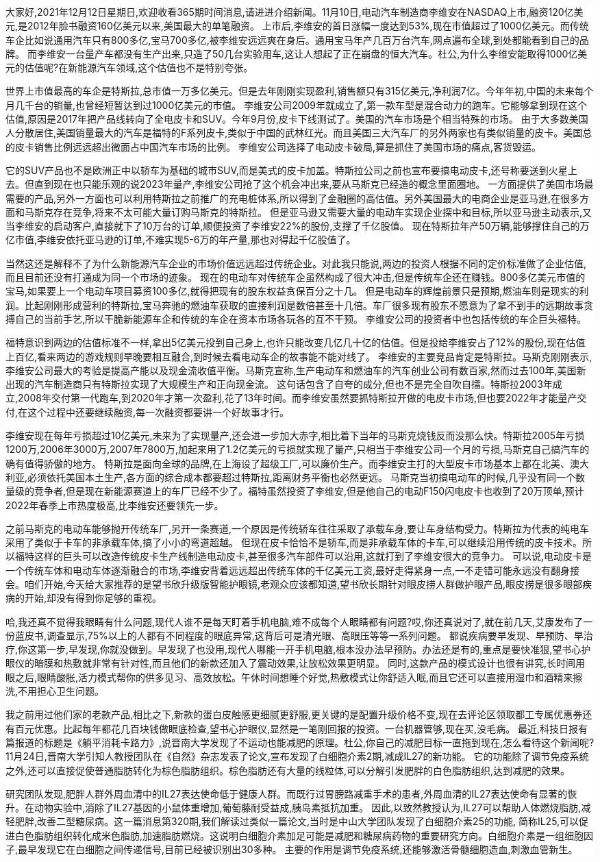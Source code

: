 大家好,2021年12月12日星期日,欢迎收看365期时间消息,请进进介绍新闻。11月10日,电动汽车制造商李维安在NASDAQ上市,融资120亿美元,是2012年脸书融资160亿美元以来,美国最大的单笔融资。
上市后,李维安的首日涨幅一度达到53%,现在市值超过了1000亿美元。而传统车企比如说通用汽车只有800多亿,宝马700多亿,被李维安远远爽在身后。通用宝马年产几百万台汽车,网点遍布全球,到处都能看到自己的品牌。
而李维安一台量产车都没有生产出来,只造了50几台实验用车,这让人想起了正在崩盘的恒大汽车。杜公,为什么李维安能取得1000亿美元的估值呢?在新能源汽车领域,这个估值也不是特别夸张。

世界上市值最高的车企是特斯拉,总市值一万多亿美元。但是去年刚刚实现盈利,销售额只有315亿美元,净利润7亿。今年年初,中国的未来每个月几千台的销量,也曾经短暂达到过1000亿美元的市值。
李维安公司2009年就成立了,第一款车型是混合动力的跑车。它能够拿到现在这个估值,原因是2017年把产品线转向了全电皮卡和SUV。今年9月份,皮卡下线测试了。美国的汽车市场是个相当特殊的市场。
由于大多数美国人分散居住,美国销量最大的汽车是福特的F系列皮卡,类似于中国的武林红光。而且美国三大汽车厂的另外两家也有类似销量的皮卡。美国总的皮卡销售比例远远超出微面占中国汽车市场的比例。
李维安公司选择了电动皮卡破局,算是抓住了美国市场的痛点,客货毁运。

它的SUV产品也不是欧洲正中以轿车为基础的城市SUV,而是美式的皮卡加盖。特斯拉公司之前也宣布要搞电动皮卡,还号称要送到火星上去。但直到现在也只能乐观的说2023年量产,李维安公司抢了这个机会冲出来,要从马斯克已经造的概念里面圈地。
一方面提供了美国市场最需要的产品,另外一方面也可以利用特斯拉之前推广的充电桩体系,所以得到了金融圈的高估值。另外美国最大的电商企业是亚马逊,在很多方面和马斯克存在竞争,将来不太可能大量订购马斯克的特斯拉。
但是亚马逊又需要大量的电动车实现企业探中和目标,所以亚马逊主动表示,又当李维安的启动客户,直接就下了10万台的订单,顺便投资了李维安22%的股份,支撑了千亿股值。
现在特斯拉年产50万辆,能够撑住自己的万亿市值,李维安依托亚马逊的订单,不难实现5-6万的年产量,那也对得起千亿股值了。

当然这还是解释不了为什么新能源汽车企业的市场价值远远超过传统企业。对此我只能说,两边的投资人根据不同的定价标准做了企业估值,而且目前还没有打通成为同一个市场的迹象。
现在的电动车对传统车企虽然构成了很大冲击,但是传统车企还在赚钱。800多亿美元市值的宝马,如果要上一个电动车项目募资100多亿,就得把现有的股东权益贪保百分之十几。
但是电动车的辉煌前景只是预期,燃油车则是现实的利润。比起刚刚形成营利的特斯拉,宝马奔驰的燃油车获取的直接利润是数倍甚至十几倍。车厂很多现有股东不愿意为了拿不到手的远期故事贪搏自己的当前手艺,所以干脆新能源车企和传统的车企在资本市场各玩各的互不干预。
李维安公司的投资者中也包括传统的车企巨头福特。

福特意识到两边的估值标准不一样,拿出5亿美元投到自己身上,也许只能改变几亿几十亿的估值。但是投给李维安占了12%的股份,现在估值上百亿,看来两边的游戏规则早晚要相互融合,到时候去看电动车企的故事能不能对线了。
李维安的主要竞品肯定是特斯拉。马斯克刚刚表示,李维安公司最大的考验是提高产能以及现金流收值平衡。马斯克宣称,生产电动车和燃油车的汽车创业公司有数百家,然而过去100年,美国新出现的汽车制造商只有特斯拉实现了大规模生产和正向现金流。
这句话包含了自夸的成分,但也不是完全自吹自擂。特斯拉2003年成立,2008年交付第一代跑车,到2020年才第一次盈利,花了13年时间。而李维安虽然要抓特斯拉开做的电皮卡市场,但也要2022年才能量产交付,在这个过程中还要继续融资,每一次融资都要讲一个好故事才行。

李维安现在每年亏损超过10亿美元,未来为了实现量产,还会进一步加大赤字,相比着下当年的马斯克烧钱反而没那么快。特斯拉2005年亏损1200万,2006年3000万,2007年7800万,加起来用了1.2亿美元的亏损就实现了量产,只相当于李维安公司一个月的亏损,马斯克自己搞汽车的确有值得骄傲的地方。
特斯拉是面向全球的品牌,在上海设了超级工厂,可以廉价生产。而李维安主打的大型皮卡市场基本上都在北美、澳大利亚,必须依托美国本土生产,各方面的综合成本都要超过特斯拉,距离财务平衡也必然更远。
马斯克当初搞电动车的时候,几乎没有同一个数量级的竞争者,但是现在新能源赛道上的车厂已经不少了。福特虽然投资了李维安,但是他自己的电动F150闪电皮卡也收到了20万顶单,预计2022年春季上市热度极高,比李维安还要领先一步。

之前马斯克的电动车能够抛开传统车厂,另开一条赛道,一个原因是传统轿车往往采取了承载车身,要让车身结构受力。特斯拉为代表的纯电车采用了类似于卡车的非承载车体,搞了小小的弯道超越。
但现在皮卡恰恰不是轿车,而是非承载车体的卡车,可以继续沿用传统的皮卡技术。所以福特这样的巨头可以改造传统皮卡生产线制造电动皮卡,甚至很多汽车部件可以沿用,这就打到了李维安很大的竞争力。
可以说,电动皮卡是一个传统车体和电动车体逐渐融合的市场,李维安背着远远超出传统车体的千亿美元工资,最好走得紧身一点,一不走错可能永远没有翻身接会。咱们开始,今天给大家推荐的是望书欣升级版智能护眼镜,老观众应该都知道,望书欣长期针对眼皮捞人群做护眼产品,眼皮捞是很多眼部疾病的开始,却没有得到你足够的重视。

哈,我还真不觉得我眼睛有什么问题,现代人谁不是每天盯着手机电脑,难不成每个人眼睛都有问题?哎,你还真说对了,就在前几天,艾康发布了一份蓝皮书,调查显示,75%以上的人都有不同程度的眼底异常,这背后可是清光眼、高眼压等等一系列问题。
都说疾病要早发现、早预防、早治疗,你这第一步,早发现,你就没做到。早发现了也没用,现代人哪能一开手机电脑,根本没办法早预防。办法还是有的,重点是要快准狠,望书心护眼仪的暗膜和热敷就非常有针对性,而且他们的新款还加入了震动效果,让放松效果更明显。
同时,这款产品的模式设计也很有讲究,长时间用眼之后,眼睛酸胀,活力模式帮你的供多见习、高效放松。午休时间想睡个好觉,热敷模式让你舒适入眠,而且它还可以直接用湿巾和酒精来擦洗,不用担心卫生问题。

我之前用过他们家的老款产品,相比之下,新款的蛋白皮触感更细腻更舒服,更关键的是配置升级价格不变,现在去评论区领取都工专属优惠券还有百元优惠。比起每年都花几百块钱做眼底检查,望书心护眼仪,显然是一笔刚回报的投资。一台机器管够,现在买,没毛病。
最近,科技日报有篇报道的标题是《躺平消耗卡路力》,说晋南大学发现了不运动也能减肥的原理。杜公,你自己的减肥目标一直拖到现在,怎么看待这个新闻呢?11月24日,晋南大学引知人教授团队在《自然》杂志发表了论文,宣布发现了白细胞介素2期,减成IL27的新功能。
它的功能除了调节免疫系统之外,还可以直接促使普通脂肪转化为棕色脂肪组织。棕色脂肪还有大量的线粒体,可以分解引发肥胖的白色脂肪组织,达到减肥的效果。

研究团队发现,肥胖人群外周血清中的IL27表达使命低于健康人群。而既行过胃膀路减重手术的患者,外周血清的IL27表达使命有显著的恢升。在动物实验中,消除了IL27基因的小鼠体重增加,葡萄藤耐受益成,胰岛素抵抗加重。
因此,以致然教授认为,IL27可以帮助人体燃烧脂肪,减轻肥胖,改善二型糖尿病。这一篇消息第320期,我们解读过类似一篇论文,当时是中山大学团队发现了白细胞介素25的功能,
简称IL25,可以促进白色脂肪组织转化成米色脂肪,加速脂肪燃烧。这说明白细胞介素加足可能是减肥和糖尿病药物的重要研究方向。白细胞介素是一组细胞因子,最早发现它在白细胞之间传递信号,目前已经被识别出30多种。
主要的作用是调节免疫系统,还能够激活骨髓细胞造血,刺激血管新生。
